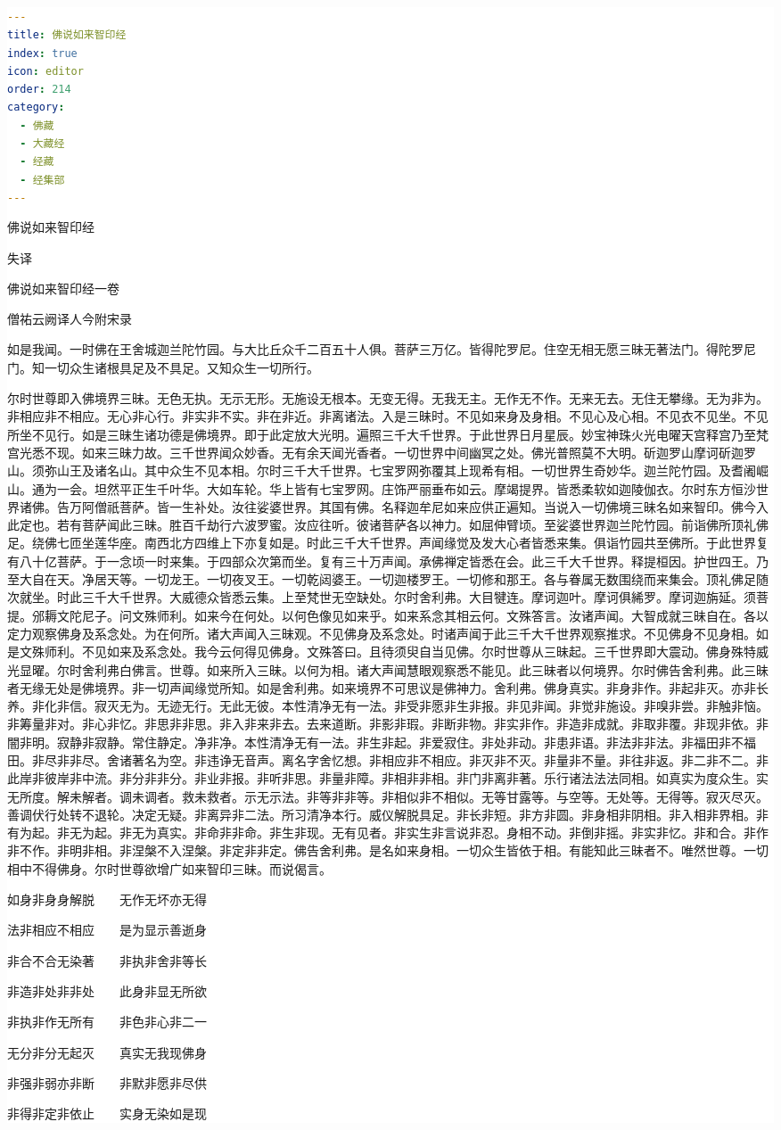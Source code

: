 ```yaml
---
title: 佛说如来智印经
index: true
icon: editor
order: 214
category:
  - 佛藏
  - 大藏经
  - 经藏
  - 经集部
---
```


  佛说如来智印经  

失译  

佛说如来智印经一卷  

僧祐云阙译人今附宋录  

如是我闻。一时佛在王舍城迦兰陀竹园。与大比丘众千二百五十人俱。菩萨三万亿。皆得陀罗尼。住空无相无愿三昧无著法门。得陀罗尼门。知一切众生诸根具足及不具足。又知众生一切所行。  

尔时世尊即入佛境界三昧。无色无执。无示无形。无施设无根本。无变无得。无我无主。无作无不作。无来无去。无住无攀缘。无为非为。非相应非不相应。无心非心行。非实非不实。非在非近。非离诸法。入是三昧时。不见如来身及身相。不见心及心相。不见衣不见坐。不见所坐不见行。如是三昧生诸功德是佛境界。即于此定放大光明。遍照三千大千世界。于此世界日月星辰。妙宝神珠火光电曜天宫释宫乃至梵宫光悉不现。如来三昧力故。三千世界闻众妙香。无有余天闻光香者。一切世界中间幽冥之处。佛光普照莫不大明。斫迦罗山摩诃斫迦罗山。须弥山王及诸名山。其中众生不见本相。尔时三千大千世界。七宝罗网弥覆其上现希有相。一切世界生奇妙华。迦兰陀竹园。及耆阇崛山。通为一会。坦然平正生千叶华。大如车轮。华上皆有七宝罗网。庄饰严丽垂布如云。摩竭提界。皆悉柔软如迦陵伽衣。尔时东方恒沙世界诸佛。告万阿僧祇菩萨。皆一生补处。汝往娑婆世界。其国有佛。名释迦牟尼如来应供正遍知。当说入一切佛境三昧名如来智印。佛今入此定也。若有菩萨闻此三昧。胜百千劫行六波罗蜜。汝应往听。彼诸菩萨各以神力。如屈伸臂顷。至娑婆世界迦兰陀竹园。前诣佛所顶礼佛足。绕佛七匝坐莲华座。南西北方四维上下亦复如是。时此三千大千世界。声闻缘觉及发大心者皆悉来集。俱诣竹园共至佛所。于此世界复有八十亿菩萨。于一念顷一时来集。于四部众次第而坐。复有三十万声闻。承佛禅定皆悉在会。此三千大千世界。释提桓因。护世四王。乃至大自在天。净居天等。一切龙王。一切夜叉王。一切乾闼婆王。一切迦楼罗王。一切修和那王。各与眷属无数围绕而来集会。顶礼佛足随次就坐。时此三千大千世界。大威德众皆悉云集。上至梵世无空缺处。尔时舍利弗。大目犍连。摩诃迦叶。摩诃俱絺罗。摩诃迦旃延。须菩提。邠耨文陀尼子。问文殊师利。如来今在何处。以何色像见如来乎。如来系念其相云何。文殊答言。汝诸声闻。大智成就三昧自在。各以定力观察佛身及系念处。为在何所。诸大声闻入三昧观。不见佛身及系念处。时诸声闻于此三千大千世界观察推求。不见佛身不见身相。如是文殊师利。不见如来及系念处。我今云何得见佛身。文殊答曰。且待须臾自当见佛。尔时世尊从三昧起。三千世界即大震动。佛身殊特威光显曜。尔时舍利弗白佛言。世尊。如来所入三昧。以何为相。诸大声闻慧眼观察悉不能见。此三昧者以何境界。尔时佛告舍利弗。此三昧者无缘无处是佛境界。非一切声闻缘觉所知。如是舍利弗。如来境界不可思议是佛神力。舍利弗。佛身真实。非身非作。非起非灭。亦非长养。非化非信。寂灭无为。无迹无行。无此无彼。本性清净无有一法。非受非愿非生非报。非见非闻。非觉非施设。非嗅非尝。非触非恼。非筹量非对。非心非忆。非思非非思。非入非来非去。去来道断。非影非瑕。非断非物。非实非作。非造非成就。非取非覆。非现非依。非闇非明。寂静非寂静。常住静定。净非净。本性清净无有一法。非生非起。非爱寂住。非处非动。非患非语。非法非非法。非福田非不福田。非尽非非尽。舍诸著名为空。非违诤无音声。离名字舍忆想。非相应非不相应。非灭非不灭。非量非不量。非往非返。非二非不二。非此岸非彼岸非中流。非分非非分。非业非报。非听非思。非量非障。非相非非相。非门非离非著。乐行诸法法法同相。如真实为度众生。实无所度。解未解者。调未调者。救未救者。示无示法。非等非非等。非相似非不相似。无等甘露等。与空等。无处等。无得等。寂灭尽灭。善调伏行处转不退轮。决定无疑。非离异非二法。所习清净本行。威仪解脱具足。非长非短。非方非圆。非身相非阴相。非入相非界相。非有为起。非无为起。非无为真实。非命非非命。非生非现。无有见者。非实生非言说非忍。身相不动。非倒非摇。非实非忆。非和合。非作非不作。非明非相。非涅槃不入涅槃。非定非非定。佛告舍利弗。是名如来身相。一切众生皆依于相。有能知此三昧者不。唯然世尊。一切相中不得佛身。尔时世尊欲增广如来智印三昧。而说偈言。  

如身非身身解脱　　无作无坏亦无得  

法非相应不相应　　是为显示善逝身  

非合不合无染著　　非执非舍非等长  

非造非处非非处　　此身非显无所欲  

非执非作无所有　　非色非心非二一  

无分非分无起灭　　真实无我现佛身  

非强非弱亦非断　　非默非愿非尽供  

非得非定非依止　　实身无染如是现  
